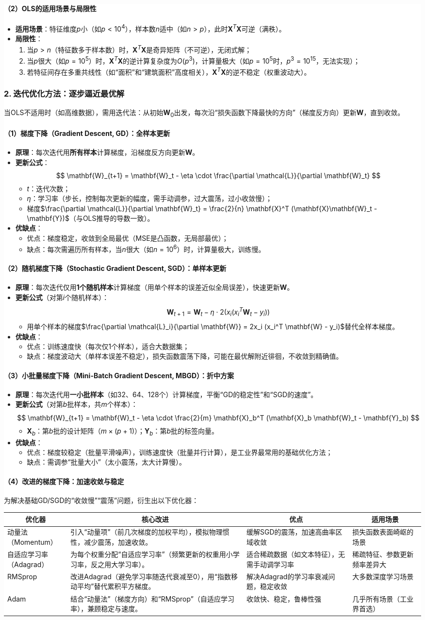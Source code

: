 #### （2）OLS的适用场景与局限性
- **适用场景**：特征维度$p$小（如$p<10^4$），样本数$n$适中（如$n>p$），此时$\mathbf{X}^T \mathbf{X}$可逆（满秩）。  
- **局限性**：  
  1. 当$p>n$（特征数多于样本数）时，$\mathbf{X}^T \mathbf{X}$是奇异矩阵（不可逆），无闭式解；  
  2. 当$p$很大（如$p=10^5$）时，$\mathbf{X}^T \mathbf{X}$的逆计算复杂度为$O(p^3)$，计算量极大（如$p=10^5$时，$p^3=10^{15}$，无法实现）；  
  3. 若特征间存在多重共线性（如“面积”和“建筑面积”高度相关），$\mathbf{X}^T \mathbf{X}$的逆不稳定（权重波动大）。


### 2. 迭代优化方法：逐步逼近最优解
当OLS不适用时（如高维数据），需用迭代法：从初始$\mathbf{W}_0$出发，每次沿“损失函数下降最快的方向”（梯度反方向）更新$\mathbf{W}$，直到收敛。

#### （1）梯度下降（Gradient Descent, GD）：全样本更新
- **原理**：每次迭代用**所有样本**计算梯度，沿梯度反方向更新$\mathbf{W}$。  
- **更新公式**：  
  $$ \mathbf{W}_{t+1} = \mathbf{W}_t - \eta \cdot \frac{\partial \mathcal{L}}{\partial \mathbf{W}_t} $$  
  - $t$：迭代次数；  
  - $\eta$：学习率（步长，控制每次更新的幅度，需手动调参，过大震荡，过小收敛慢）；  
  - 梯度$\frac{\partial \mathcal{L}}{\partial \mathbf{W}_t} = \frac{2}{n} \mathbf{X}^T (\mathbf{X}\mathbf{W}_t - \mathbf{Y})$（与OLS推导的导数一致）。  
- **优缺点**：  
  - 优点：梯度稳定，收敛到全局最优（MSE是凸函数，无局部最优）；  
  - 缺点：每次需遍历所有样本，当$n$很大（如$n=10^6$）时，计算量极大，训练慢。


#### （2）随机梯度下降（Stochastic Gradient Descent, SGD）：单样本更新
- **原理**：每次迭代仅用**1个随机样本**计算梯度（用单个样本的误差近似全局误差），快速更新$\mathbf{W}$。  
- **更新公式**（对第$i$个随机样本）：  
  $$ \mathbf{W}_{t+1} = \mathbf{W}_t - \eta \cdot 2(x_i (x_i^T \mathbf{W}_t - y_i)) $$  
  - 用单个样本的梯度$\frac{\partial \mathcal{L}_i}{\partial \mathbf{W}} = 2x_i (x_i^T \mathbf{W} - y_i)$替代全样本梯度。  
- **优缺点**：  
  - 优点：训练速度快（每次仅1个样本），适合大数据集；  
  - 缺点：梯度波动大（单样本误差不稳定），损失函数震荡下降，可能在最优解附近徘徊，不收敛到精确值。


#### （3）小批量梯度下降（Mini-Batch Gradient Descent, MBGD）：折中方案
- **原理**：每次迭代用**一小批样本**（如32、64、128个）计算梯度，平衡“GD的稳定性”和“SGD的速度”。  
- **更新公式**（对第$b$批样本，共$m$个样本）：  
  $$ \mathbf{W}_{t+1} = \mathbf{W}_t - \eta \cdot \frac{2}{m} \mathbf{X}_b^T (\mathbf{X}_b \mathbf{W}_t - \mathbf{Y}_b) $$  
  - $\mathbf{X}_b$：第$b$批的设计矩阵（$m×(p+1)$）；$\mathbf{Y}_b$：第$b$批的标签向量。  
- **优缺点**：  
  - 优点：梯度较稳定（批量平滑噪声），训练速度快（批量并行计算），是工业界最常用的基础优化方法；  
  - 缺点：需调参“批量大小”（太小震荡，太大计算慢）。


#### （4）改进的梯度下降：加速收敛与稳定
为解决基础GD/SGD的“收敛慢”“震荡”问题，衍生出以下优化器：

| 优化器       | 核心改进                                                                 | 优点                                  | 适用场景                  |
|--------------|--------------------------------------------------------------------------|---------------------------------------|---------------------------|
| 动量法（Momentum） | 引入“动量项”（前几次梯度的加权平均），模拟物理惯性，减少震荡，加速收敛。 | 缓解SGD的震荡，加速高曲率区域收敛      | 损失函数表面崎岖的场景    |
| 自适应学习率（Adagrad） | 为每个权重分配“自适应学习率”（频繁更新的权重用小学习率，反之用大学习率）。 | 适合稀疏数据（如文本特征），无需手动调学习率 | 稀疏特征、参数更新频率差异大 |
| RMSprop      | 改进Adagrad（避免学习率随迭代衰减至0），用“指数移动平均”替代累积平方梯度。 | 解决Adagrad的学习率衰减问题，稳定收敛  | 大多数深度学习场景        |
| Adam         | 结合“动量法”（梯度方向）和“RMSprop”（自适应学习率），兼顾稳定与速度。     | 收敛快、稳定，鲁棒性强                | 几乎所有场景（工业界首选）|
